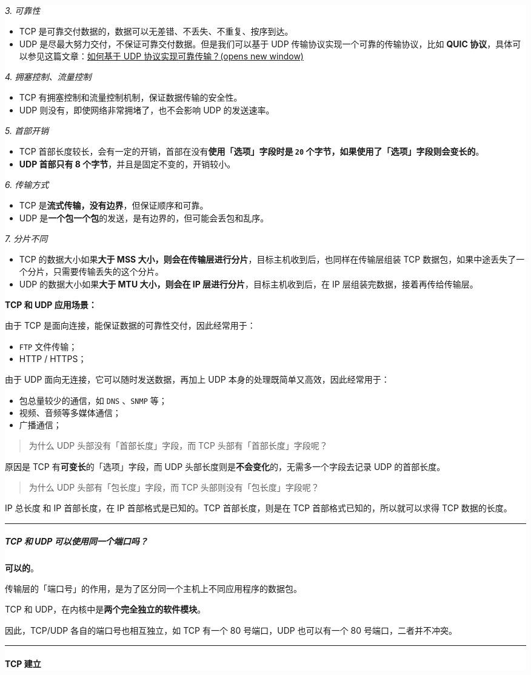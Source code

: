 *3. 可靠性*

- TCP 是可靠交付数据的，数据可以无差错、不丢失、不重复、按序到达。
- UDP 是尽最大努力交付，不保证可靠交付数据。但是我们可以基于 UDP 传输协议实现一个可靠的传输协议，比如 **QUIC 协议**，具体可以参见这篇文章：[如何基于 UDP 协议实现可靠传输？(opens new window)](https://xiaolincoding.com/network/3_tcp/quic.html)

*4. 拥塞控制、流量控制*

- TCP 有拥塞控制和流量控制机制，保证数据传输的安全性。
- UDP 则没有，即使网络非常拥堵了，也不会影响 UDP 的发送速率。

*5. 首部开销*

- TCP 首部长度较长，会有一定的开销，首部在没有**使用「选项」字段时是 `20` 个字节，如果使用了「选项」字段则会变长的**。
- **UDP 首部只有 8 个字节**，并且是固定不变的，开销较小。

*6. 传输方式*

- TCP 是**流式传输，没有边界**，但保证顺序和可靠。
- UDP 是**一个包一个包**的发送，是有边界的，但可能会丢包和乱序。

*7. 分片不同*

- TCP 的数据大小如果**大于 MSS 大小，则会在传输层进行分片**，目标主机收到后，也同样在传输层组装 TCP 数据包，如果中途丢失了一个分片，只需要传输丢失的这个分片。
- UDP 的数据大小如果**大于 MTU 大小，则会在 IP 层进行分片**，目标主机收到后，在 IP 层组装完数据，接着再传给传输层。

**TCP 和 UDP 应用场景：**

由于 TCP 是面向连接，能保证数据的可靠性交付，因此经常用于：

- `FTP` 文件传输；
- HTTP / HTTPS；

由于 UDP 面向无连接，它可以随时发送数据，再加上 UDP 本身的处理既简单又高效，因此经常用于：

- 包总量较少的通信，如 `DNS` 、`SNMP` 等；
- 视频、音频等多媒体通信；
- 广播通信；

> 为什么 UDP 头部没有「首部长度」字段，而 TCP 头部有「首部长度」字段呢？

原因是 TCP 有**可变长**的「选项」字段，而 UDP 头部长度则是**不会变化**的，无需多一个字段去记录 UDP 的首部长度。

> 为什么 UDP 头部有「包长度」字段，而 TCP 头部则没有「包长度」字段呢？

IP 总长度 和 IP 首部长度，在 IP 首部格式是已知的。TCP 首部长度，则是在 TCP 首部格式已知的，所以就可以求得 TCP 数据的长度。

-----

##### TCP 和 UDP 可以使用同一个端口吗？

**可以的**。

传输层的「端口号」的作用，是为了区分同一个主机上不同应用程序的数据包。

TCP 和 UDP，在内核中是**两个完全独立的软件模块**。

因此，TCP/UDP 各自的端口号也相互独立，如 TCP 有一个 80 号端口，UDP 也可以有一个 80 号端口，二者并不冲突。

----

#### TCP 建立

